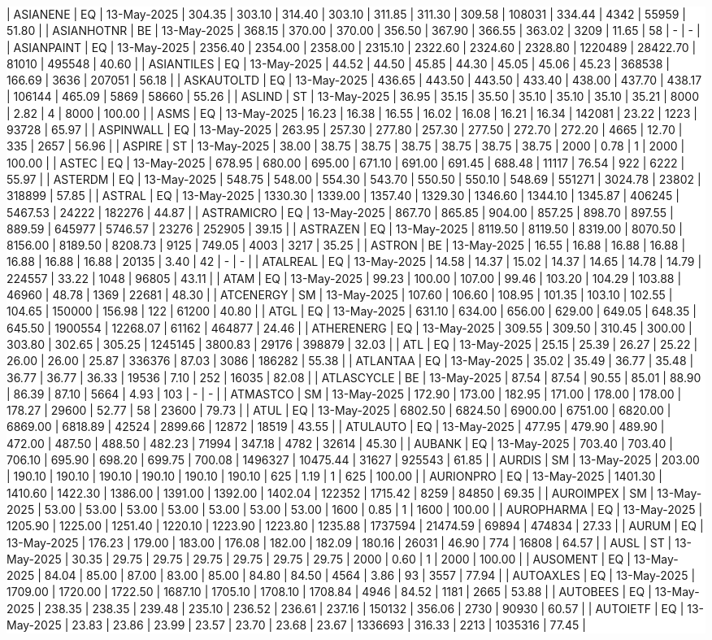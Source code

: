 | ASIANENE | EQ | 13-May-2025 | 304.35 | 303.10 | 314.40 | 303.10 | 311.85 | 311.30 | 309.58 | 108031 | 334.44 | 4342 | 55959 | 51.80 |
| ASIANHOTNR | BE | 13-May-2025 | 368.15 | 370.00 | 370.00 | 356.50 | 367.90 | 366.55 | 363.02 | 3209 | 11.65 | 58 | - | - |
| ASIANPAINT | EQ | 13-May-2025 | 2356.40 | 2354.00 | 2358.00 | 2315.10 | 2322.60 | 2324.60 | 2328.80 | 1220489 | 28422.70 | 81010 | 495548 | 40.60 |
| ASIANTILES | EQ | 13-May-2025 | 44.52 | 44.50 | 45.85 | 44.30 | 45.05 | 45.06 | 45.23 | 368538 | 166.69 | 3636 | 207051 | 56.18 |
| ASKAUTOLTD | EQ | 13-May-2025 | 436.65 | 443.50 | 443.50 | 433.40 | 438.00 | 437.70 | 438.17 | 106144 | 465.09 | 5869 | 58660 | 55.26 |
| ASLIND | ST | 13-May-2025 | 36.95 | 35.15 | 35.50 | 35.10 | 35.10 | 35.10 | 35.21 | 8000 | 2.82 | 4 | 8000 | 100.00 |
| ASMS | EQ | 13-May-2025 | 16.23 | 16.38 | 16.55 | 16.02 | 16.08 | 16.21 | 16.34 | 142081 | 23.22 | 1223 | 93728 | 65.97 |
| ASPINWALL | EQ | 13-May-2025 | 263.95 | 257.30 | 277.80 | 257.30 | 277.50 | 272.70 | 272.20 | 4665 | 12.70 | 335 | 2657 | 56.96 |
| ASPIRE | ST | 13-May-2025 | 38.00 | 38.75 | 38.75 | 38.75 | 38.75 | 38.75 | 38.75 | 2000 | 0.78 | 1 | 2000 | 100.00 |
| ASTEC | EQ | 13-May-2025 | 678.95 | 680.00 | 695.00 | 671.10 | 691.00 | 691.45 | 688.48 | 11117 | 76.54 | 922 | 6222 | 55.97 |
| ASTERDM | EQ | 13-May-2025 | 548.75 | 548.00 | 554.30 | 543.70 | 550.50 | 550.10 | 548.69 | 551271 | 3024.78 | 23802 | 318899 | 57.85 |
| ASTRAL | EQ | 13-May-2025 | 1330.30 | 1339.00 | 1357.40 | 1329.30 | 1346.60 | 1344.10 | 1345.87 | 406245 | 5467.53 | 24222 | 182276 | 44.87 |
| ASTRAMICRO | EQ | 13-May-2025 | 867.70 | 865.85 | 904.00 | 857.25 | 898.70 | 897.55 | 889.59 | 645977 | 5746.57 | 23276 | 252905 | 39.15 |
| ASTRAZEN | EQ | 13-May-2025 | 8119.50 | 8119.50 | 8319.00 | 8070.50 | 8156.00 | 8189.50 | 8208.73 | 9125 | 749.05 | 4003 | 3217 | 35.25 |
| ASTRON | BE | 13-May-2025 | 16.55 | 16.88 | 16.88 | 16.88 | 16.88 | 16.88 | 16.88 | 20135 | 3.40 | 42 | - | - |
| ATALREAL | EQ | 13-May-2025 | 14.58 | 14.37 | 15.02 | 14.37 | 14.65 | 14.78 | 14.79 | 224557 | 33.22 | 1048 | 96805 | 43.11 |
| ATAM | EQ | 13-May-2025 | 99.23 | 100.00 | 107.00 | 99.46 | 103.20 | 104.29 | 103.88 | 46960 | 48.78 | 1369 | 22681 | 48.30 |
| ATCENERGY | SM | 13-May-2025 | 107.60 | 106.60 | 108.95 | 101.35 | 103.10 | 102.55 | 104.65 | 150000 | 156.98 | 122 | 61200 | 40.80 |
| ATGL | EQ | 13-May-2025 | 631.10 | 634.00 | 656.00 | 629.00 | 649.05 | 648.35 | 645.50 | 1900554 | 12268.07 | 61162 | 464877 | 24.46 |
| ATHERENERG | EQ | 13-May-2025 | 309.55 | 309.50 | 310.45 | 300.00 | 303.80 | 302.65 | 305.25 | 1245145 | 3800.83 | 29176 | 398879 | 32.03 |
| ATL | EQ | 13-May-2025 | 25.15 | 25.39 | 26.27 | 25.22 | 26.00 | 26.00 | 25.87 | 336376 | 87.03 | 3086 | 186282 | 55.38 |
| ATLANTAA | EQ | 13-May-2025 | 35.02 | 35.49 | 36.77 | 35.48 | 36.77 | 36.77 | 36.33 | 19536 | 7.10 | 252 | 16035 | 82.08 |
| ATLASCYCLE | BE | 13-May-2025 | 87.54 | 87.54 | 90.55 | 85.01 | 88.90 | 86.39 | 87.10 | 5664 | 4.93 | 103 | - | - |
| ATMASTCO | SM | 13-May-2025 | 172.90 | 173.00 | 182.95 | 171.00 | 178.00 | 178.00 | 178.27 | 29600 | 52.77 | 58 | 23600 | 79.73 |
| ATUL | EQ | 13-May-2025 | 6802.50 | 6824.50 | 6900.00 | 6751.00 | 6820.00 | 6869.00 | 6818.89 | 42524 | 2899.66 | 12872 | 18519 | 43.55 |
| ATULAUTO | EQ | 13-May-2025 | 477.95 | 479.90 | 489.90 | 472.00 | 487.50 | 488.50 | 482.23 | 71994 | 347.18 | 4782 | 32614 | 45.30 |
| AUBANK | EQ | 13-May-2025 | 703.40 | 703.40 | 706.10 | 695.90 | 698.20 | 699.75 | 700.08 | 1496327 | 10475.44 | 31627 | 925543 | 61.85 |
| AURDIS | SM | 13-May-2025 | 203.00 | 190.10 | 190.10 | 190.10 | 190.10 | 190.10 | 190.10 | 625 | 1.19 | 1 | 625 | 100.00 |
| AURIONPRO | EQ | 13-May-2025 | 1401.30 | 1410.60 | 1422.30 | 1386.00 | 1391.00 | 1392.00 | 1402.04 | 122352 | 1715.42 | 8259 | 84850 | 69.35 |
| AUROIMPEX | SM | 13-May-2025 | 53.00 | 53.00 | 53.00 | 53.00 | 53.00 | 53.00 | 53.00 | 1600 | 0.85 | 1 | 1600 | 100.00 |
| AUROPHARMA | EQ | 13-May-2025 | 1205.90 | 1225.00 | 1251.40 | 1220.10 | 1223.90 | 1223.80 | 1235.88 | 1737594 | 21474.59 | 69894 | 474834 | 27.33 |
| AURUM | EQ | 13-May-2025 | 176.23 | 179.00 | 183.00 | 176.08 | 182.00 | 182.09 | 180.16 | 26031 | 46.90 | 774 | 16808 | 64.57 |
| AUSL | ST | 13-May-2025 | 30.35 | 29.75 | 29.75 | 29.75 | 29.75 | 29.75 | 29.75 | 2000 | 0.60 | 1 | 2000 | 100.00 |
| AUSOMENT | EQ | 13-May-2025 | 84.04 | 85.00 | 87.00 | 83.00 | 85.00 | 84.80 | 84.50 | 4564 | 3.86 | 93 | 3557 | 77.94 |
| AUTOAXLES | EQ | 13-May-2025 | 1709.00 | 1720.00 | 1722.50 | 1687.10 | 1705.10 | 1708.10 | 1708.84 | 4946 | 84.52 | 1181 | 2665 | 53.88 |
| AUTOBEES | EQ | 13-May-2025 | 238.35 | 238.35 | 239.48 | 235.10 | 236.52 | 236.61 | 237.16 | 150132 | 356.06 | 2730 | 90930 | 60.57 |
| AUTOIETF | EQ | 13-May-2025 | 23.83 | 23.86 | 23.99 | 23.57 | 23.70 | 23.68 | 23.67 | 1336693 | 316.33 | 2213 | 1035316 | 77.45 |